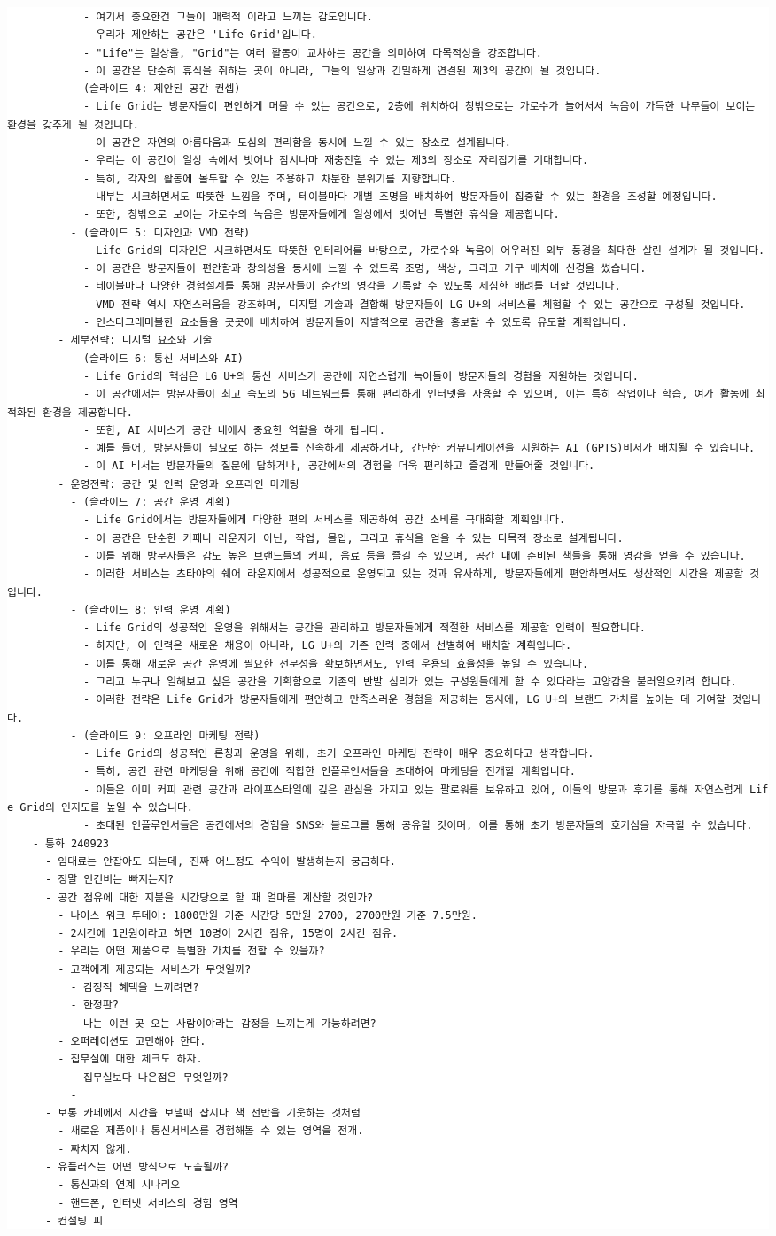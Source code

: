                 - 여기서 중요한건 그들이 매력적 이라고 느끼는 감도입니다.
                - 우리가 제안하는 공간은 'Life Grid'입니다. 
                - "Life"는 일상을, "Grid"는 여러 활동이 교차하는 공간을 의미하여 다목적성을 강조합니다.
                - 이 공간은 단순히 휴식을 취하는 곳이 아니라, 그들의 일상과 긴밀하게 연결된 제3의 공간이 될 것입니다.
              - (슬라이드 4: 제안된 공간 컨셉)
                - Life Grid는 방문자들이 편안하게 머물 수 있는 공간으로, 2층에 위치하여 창밖으로는 가로수가 늘어서서 녹음이 가득한 나무들이 보이는 환경을 갖추게 될 것입니다. 
                - 이 공간은 자연의 아름다움과 도심의 편리함을 동시에 느낄 수 있는 장소로 설계됩니다. 
                - 우리는 이 공간이 일상 속에서 벗어나 잠시나마 재충전할 수 있는 제3의 장소로 자리잡기를 기대합니다.
                - 특히, 각자의 활동에 몰두할 수 있는 조용하고 차분한 분위기를 지향합니다. 
                - 내부는 시크하면서도 따뜻한 느낌을 주며, 테이블마다 개별 조명을 배치하여 방문자들이 집중할 수 있는 환경을 조성할 예정입니다. 
                - 또한, 창밖으로 보이는 가로수의 녹음은 방문자들에게 일상에서 벗어난 특별한 휴식을 제공합니다.
              - (슬라이드 5: 디자인과 VMD 전략)
                - Life Grid의 디자인은 시크하면서도 따뜻한 인테리어를 바탕으로, 가로수와 녹음이 어우러진 외부 풍경을 최대한 살린 설계가 될 것입니다. 
                - 이 공간은 방문자들이 편안함과 창의성을 동시에 느낄 수 있도록 조명, 색상, 그리고 가구 배치에 신경을 썼습니다. 
                - 테이블마다 다양한 경험설계를 통해 방문자들이 순간의 영감을 기록할 수 있도록 세심한 배려를 더할 것입니다.
                - VMD 전략 역시 자연스러움을 강조하며, 디지털 기술과 결합해 방문자들이 LG U+의 서비스를 체험할 수 있는 공간으로 구성될 것입니다. 
                - 인스타그래머블한 요소들을 곳곳에 배치하여 방문자들이 자발적으로 공간을 홍보할 수 있도록 유도할 계획입니다.
            - 세부전략: 디지털 요소와 기술
              - (슬라이드 6: 통신 서비스와 AI)
                - Life Grid의 핵심은 LG U+의 통신 서비스가 공간에 자연스럽게 녹아들어 방문자들의 경험을 지원하는 것입니다. 
                - 이 공간에서는 방문자들이 최고 속도의 5G 네트워크를 통해 편리하게 인터넷을 사용할 수 있으며, 이는 특히 작업이나 학습, 여가 활동에 최적화된 환경을 제공합니다.
                - 또한, AI 서비스가 공간 내에서 중요한 역할을 하게 됩니다. 
                - 예를 들어, 방문자들이 필요로 하는 정보를 신속하게 제공하거나, 간단한 커뮤니케이션을 지원하는 AI (GPTS)비서가 배치될 수 있습니다. 
                - 이 AI 비서는 방문자들의 질문에 답하거나, 공간에서의 경험을 더욱 편리하고 즐겁게 만들어줄 것입니다.
            - 운영전략: 공간 및 인력 운영과 오프라인 마케팅
              - (슬라이드 7: 공간 운영 계획)
                - Life Grid에서는 방문자들에게 다양한 편의 서비스를 제공하여 공간 소비를 극대화할 계획입니다. 
                - 이 공간은 단순한 카페나 라운지가 아닌, 작업, 몰입, 그리고 휴식을 얻을 수 있는 다목적 장소로 설계됩니다. 
                - 이를 위해 방문자들은 감도 높은 브랜드들의 커피, 음료 등을 즐길 수 있으며, 공간 내에 준비된 책들을 통해 영감을 얻을 수 있습니다. 
                - 이러한 서비스는 츠타야의 쉐어 라운지에서 성공적으로 운영되고 있는 것과 유사하게, 방문자들에게 편안하면서도 생산적인 시간을 제공할 것입니다.
              - (슬라이드 8: 인력 운영 계획)
                - Life Grid의 성공적인 운영을 위해서는 공간을 관리하고 방문자들에게 적절한 서비스를 제공할 인력이 필요합니다. 
                - 하지만, 이 인력은 새로운 채용이 아니라, LG U+의 기존 인력 중에서 선별하여 배치할 계획입니다. 
                - 이를 통해 새로운 공간 운영에 필요한 전문성을 확보하면서도, 인력 운용의 효율성을 높일 수 있습니다. 
                - 그리고 누구나 일해보고 싶은 공간을 기획함으로 기존의 반발 심리가 있는 구성원들에게 할 수 있다라는 고양감을 불러일으키려 합니다.
                - 이러한 전략은 Life Grid가 방문자들에게 편안하고 만족스러운 경험을 제공하는 동시에, LG U+의 브랜드 가치를 높이는 데 기여할 것입니다.
              - (슬라이드 9: 오프라인 마케팅 전략)
                - Life Grid의 성공적인 론칭과 운영을 위해, 초기 오프라인 마케팅 전략이 매우 중요하다고 생각합니다.
                - 특히, 공간 관련 마케팅을 위해 공간에 적합한 인플루언서들을 초대하여 마케팅을 전개할 계획입니다. 
                - 이들은 이미 커피 관련 공간과 라이프스타일에 깊은 관심을 가지고 있는 팔로워를 보유하고 있어, 이들의 방문과 후기를 통해 자연스럽게 Life Grid의 인지도를 높일 수 있습니다.
                - 초대된 인플루언서들은 공간에서의 경험을 SNS와 블로그를 통해 공유할 것이며, 이를 통해 초기 방문자들의 호기심을 자극할 수 있습니다. 
        - 통화 240923
          - 임대료는 안잡아도 되는데, 진짜 어느정도 수익이 발생하는지 궁금하다.
          - 정말 인건비는 빠지는지?
          - 공간 점유에 대한 지불을 시간당으로 할 때 얼마를 계산할 것인가?
            - 나이스 워크 투데이: 1800만원 기준 시간당 5만원 2700, 2700만원 기준 7.5만원.
            - 2시간에 1만원이라고 하면 10명이 2시간 점유, 15명이 2시간 점유.
            - 우리는 어떤 제품으로 특별한 가치를 전할 수 있을까?
            - 고객에게 제공되는 서비스가 무엇일까?
              - 감정적 혜택을 느끼려면?
              - 한정판?
              - 나는 이런 곳 오는 사람이야라는 감정을 느끼는게 가능하려면?
            - 오퍼레이션도 고민해야 한다.
            - 집무실에 대한 체크도 하자.
              - 집무실보다 나은점은 무엇일까?
              - 
          - 보통 카페에서 시간을 보낼때 잡지나 책 선반을 기웃하는 것처럼
            - 새로운 제품이나 통신서비스를 경험해볼 수 있는 영역을 전개.
            - 짜치지 않게.
          - 유플러스는 어떤 방식으로 노출될까?
            - 통신과의 연계 시나리오
            - 핸드폰, 인터넷 서비스의 경험 영역
          - 컨설팅 피